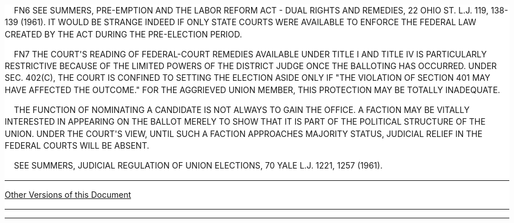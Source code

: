     FN6  SEE SUMMERS, PRE-EMPTION AND THE LABOR REFORM ACT - DUAL RIGHTS AND REMEDIES, 22 OHIO ST. L.J. 119, 138-139 (1961).  IT WOULD BE STRANGE INDEED IF ONLY STATE COURTS WERE AVAILABLE TO ENFORCE THE FEDERAL LAW CREATED BY THE ACT DURING THE PRE-ELECTION PERIOD.

    FN7  THE COURT'S READING OF FEDERAL-COURT REMEDIES AVAILABLE UNDER TITLE I AND TITLE IV IS PARTICULARLY RESTRICTIVE BECAUSE OF THE LIMITED POWERS OF THE DISTRICT JUDGE ONCE THE BALLOTING HAS OCCURRED.  UNDER SEC. 402(C), THE COURT IS CONFINED TO SETTING THE ELECTION ASIDE ONLY IF "THE VIOLATION OF SECTION 401 MAY HAVE AFFECTED THE OUTCOME."  FOR THE AGGRIEVED UNION MEMBER, THIS PROTECTION MAY BE TOTALLY INADEQUATE.

    THE FUNCTION OF NOMINATING A CANDIDATE IS NOT ALWAYS TO GAIN THE OFFICE.  A FACTION MAY BE VITALLY INTERESTED IN APPEARING ON THE BALLOT MERELY TO SHOW THAT IT IS PART OF THE POLITICAL STRUCTURE OF THE UNION.  UNDER THE COURT'S VIEW, UNTIL SUCH A FACTION APPROACHES MAJORITY STATUS, JUDICIAL RELIEF IN THE FEDERAL COURTS WILL BE ABSENT.

    SEE SUMMERS, JUDICIAL REGULATION OF UNION ELECTIONS, 70 YALE L.J. 1221, 1257 (1961).

----------

[Other Versions of this Document](https://publicdocs.github.io/go/links?ns=uslm-x&ref=%2Fus%2Fcourts%2Fscotus%2FusReporter%2F379%2F134)

----------
----------

[/us/courts/scotus/usReporter/379/134]: https://publicdocs.github.io/go/links?ns=uslm-x&ref=%2Fus%2Fcourts%2Fscotus%2FusReporter%2F379%2F134
[/us/courts/scotus/usReporter/375/991]: https://publicdocs.github.io/go/links?ns=uslm-x&ref=%2Fus%2Fcourts%2Fscotus%2FusReporter%2F375%2F991
[/us/courts/scotus/usReporter/359/236]: https://publicdocs.github.io/go/links?ns=uslm-x&ref=%2Fus%2Fcourts%2Fscotus%2FusReporter%2F359%2F236
[/us/stat/73/519]: https://publicdocs.github.io/go/links?ns=uslm&ref=%2Fus%2Fstat%2F73%2F519
[/us/usc/t29/s401]: https://publicdocs.github.io/go/links?ns=uslm&ref=%2Fus%2Fusc%2Ft29%2Fs401
[/us/stat/73/522]: https://publicdocs.github.io/go/links?ns=uslm&ref=%2Fus%2Fstat%2F73%2F522
[/us/usc/t29/s411]: https://publicdocs.github.io/go/links?ns=uslm&ref=%2Fus%2Fusc%2Ft29%2Fs411
[/us/stat/73/523]: https://publicdocs.github.io/go/links?ns=uslm&ref=%2Fus%2Fstat%2F73%2F523
[/us/usc/t29/s412]: https://publicdocs.github.io/go/links?ns=uslm&ref=%2Fus%2Fusc%2Ft29%2Fs412
[/us/stat/73/533]: https://publicdocs.github.io/go/links?ns=uslm&ref=%2Fus%2Fstat%2F73%2F533
[/us/usc/t29/s481]: https://publicdocs.github.io/go/links?ns=uslm&ref=%2Fus%2Fusc%2Ft29%2Fs481
[/us/stat/73/534]: https://publicdocs.github.io/go/links?ns=uslm&ref=%2Fus%2Fstat%2F73%2F534
[/us/usc/t29/s482]: https://publicdocs.github.io/go/links?ns=uslm&ref=%2Fus%2Fusc%2Ft29%2Fs482
[/us/stat/73/534]: https://publicdocs.github.io/go/links?ns=uslm&ref=%2Fus%2Fstat%2F73%2F534
[/us/usc/t29/s483]: https://publicdocs.github.io/go/links?ns=uslm&ref=%2Fus%2Fusc%2Ft29%2Fs483
[/us/courts/scotus/usReporter/327/678]: https://publicdocs.github.io/go/links?ns=uslm-x&ref=%2Fus%2Fcourts%2Fscotus%2FusReporter%2F327%2F678
[/us/courts/scotus/usReporter/371/823]: https://publicdocs.github.io/go/links?ns=uslm-x&ref=%2Fus%2Fcourts%2Fscotus%2FusReporter%2F371%2F823
[/us/courts/scotus/usReporter/371/890]: https://publicdocs.github.io/go/links?ns=uslm-x&ref=%2Fus%2Fcourts%2Fscotus%2FusReporter%2F371%2F890
[/us/stat/73/532]: https://publicdocs.github.io/go/links?ns=uslm&ref=%2Fus%2Fstat%2F73%2F532
[/us/usc/t29/s481]: https://publicdocs.github.io/go/links?ns=uslm&ref=%2Fus%2Fusc%2Ft29%2Fs481
[/us/stat/73/523]: https://publicdocs.github.io/go/links?ns=uslm&ref=%2Fus%2Fstat%2F73%2F523
[/us/usc/t29/s412]: https://publicdocs.github.io/go/links?ns=uslm&ref=%2Fus%2Fusc%2Ft29%2Fs412
[/us/courts/scotus/usReporter/321/649]: https://publicdocs.github.io/go/links?ns=uslm-x&ref=%2Fus%2Fcourts%2Fscotus%2FusReporter%2F321%2F649
[/us/courts/scotus/usReporter/273/536]: https://publicdocs.github.io/go/links?ns=uslm-x&ref=%2Fus%2Fcourts%2Fscotus%2FusReporter%2F273%2F536
[/us/courts/scotus/usReporter/313/299]: https://publicdocs.github.io/go/links?ns=uslm-x&ref=%2Fus%2Fcourts%2Fscotus%2FusReporter%2F313%2F299
[/us/courts/scotus/usReporter/364/339]: https://publicdocs.github.io/go/links?ns=uslm-x&ref=%2Fus%2Fcourts%2Fscotus%2FusReporter%2F364%2F339
[/us/courts/scotus/usReporter/307/268]: https://publicdocs.github.io/go/links?ns=uslm-x&ref=%2Fus%2Fcourts%2Fscotus%2FusReporter%2F307%2F268



